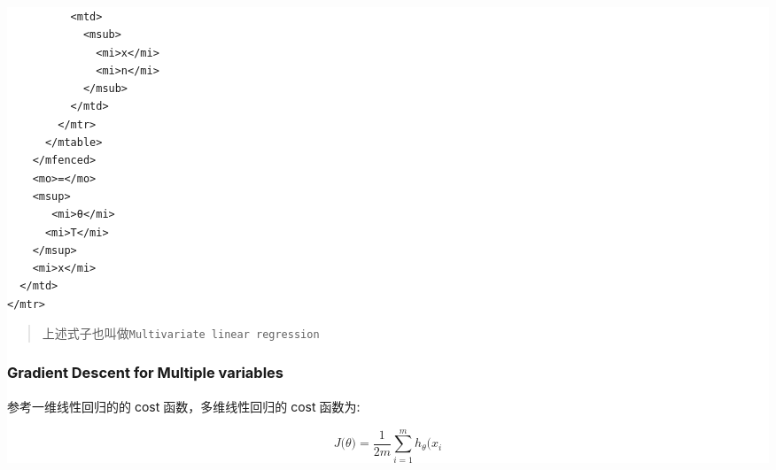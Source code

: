               <mtd>
                <msub>
                  <mi>x</mi>
                  <mi>n</mi>
                </msub>
              </mtd>
            </mtr>
          </mtable>
        </mfenced>
        <mo>=</mo>
        <msup>
	       <mi>θ</mi>
          <mi>T</mi>
        </msup>
        <mi>x</mi>
      </mtd>
    </mtr>
  </mtable>
</math>

> 上述式子也叫做`Multivariate linear regression`

### Gradient Descent for Multiple variables

参考一维线性回归的的 cost 函数，多维线性回归的 cost 函数为:

<math display="block">
  <mi>J</mi>
  <mo stretchy="false">(</mo>
  <mi>θ</mi>
  <mo stretchy="false">)</mo>
  <mo>=</mo>
<mstyle>
  <mfrac>
  <mn>1</mn>
  <mrow>
  <mn>2</mn>
  <mi>m</mi>
  </mrow>
  </mfrac>
</mstyle>
    <mstyle>
      <munderover>
        <mo>∑</mo>
        <mrow class="MJX-TeXAtom-ORD">
          <mi>i</mi>
          <mo>=</mo>
          <mn>1</mn>
        </mrow>
        <mi>m</mi>
      </munderover>
      <msup>
        <mfenced open="(" close=")">
          <mrow>
            <msub>
              <mi>h</mi>
              <mi>θ</mi>
            </msub>
            <mo stretchy="false">(</mo>
            <msub>
              <mi>x</mi>
              <mrow class="MJX-TeXAtom-ORD">
                <mi>i</mi>
              </mrow>
            </msub>